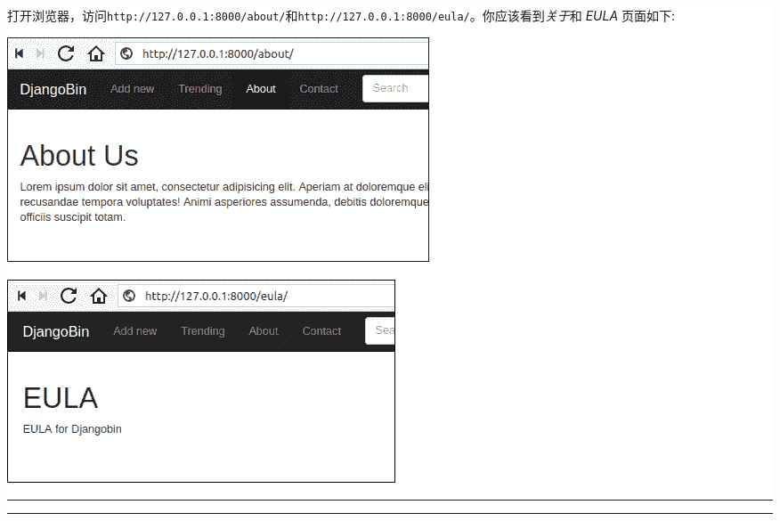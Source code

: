 打开浏览器，访问`http://127.0.0.1:8000/about/`和`http://127.0.0.1:8000/eula/`。你应该看到*关于*和 *EULA* 页面如下:

![](img/11692fec19f81777b90433a38d27d19e.png)

![](img/d9bcb5b9c5287003484be12ab6485db7.png)

* * *

* * *